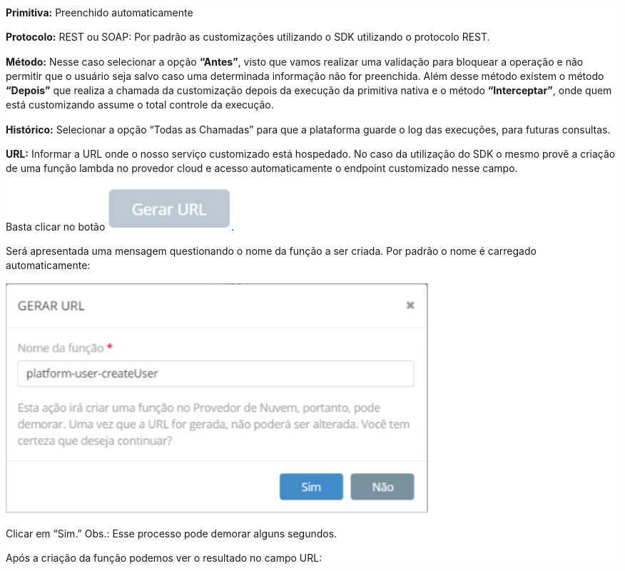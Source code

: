 
**Primitiva:** Preenchido automaticamente 
 
**Protocolo:** REST ou SOAP: Por padrão as customizações utilizando o SDK utilizando o protocolo REST. 
 
**Método:** Nesse caso selecionar a opção **“Antes”**, visto que vamos realizar uma validação para bloquear a operação e não permitir que o usuário seja salvo caso uma determinada informação não for preenchida. Além desse método existem o método **“Depois”** que realiza a chamada da customização depois da execução da primitiva nativa e o método **“Interceptar”**, onde quem está customizando assume o total controle da execução. 
 
**Histórico:** Selecionar a opção “Todas as Chamadas” para que a plataforma guarde o log das execuções, para futuras consultas.  
 
**URL:** Informar a URL onde o nosso serviço customizado está hospedado. No caso da utilização do SDK o mesmo provê a criação de uma função lambda no provedor cloud e acesso automaticamente o endpoint customizado nesse campo.

Basta clicar no botão ![botão](/img/botao.png ).

Será apresentada uma mensagem questionando o nome da função a ser criada. Por padrão o nome é carregado automaticamente: 

![Gerar Url](/img/geraurl.png "Gerar Url")

Clicar em “Sim.” Obs.: Esse processo pode demorar alguns segundos. 
 
Após a criação da função podemos ver o resultado no campo URL:
